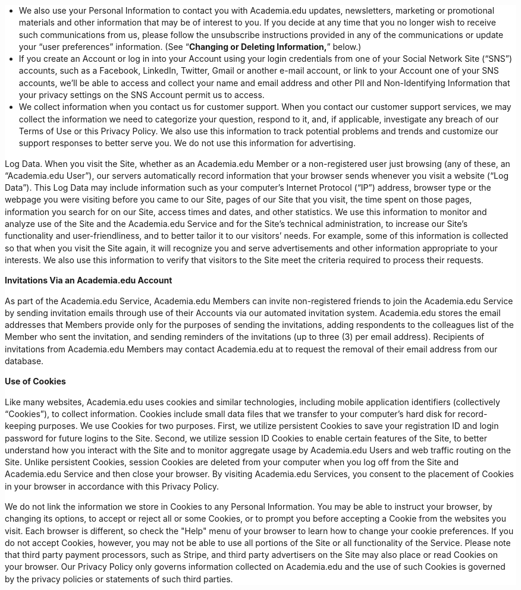 -   We also use your Personal Information to contact you with Academia.edu updates, newsletters, marketing or promotional materials and other information that may be of interest to you. If you decide at any time that you no longer wish to receive such communications from us, please follow the unsubscribe instructions provided in any of the communications or update your “user preferences” information. (See “**Changing or Deleting Information,**” below.)
-   If you create an Account or log in into your Account using your login credentials from one of your Social Network Site (“SNS”) accounts, such as a Facebook, LinkedIn, Twitter, Gmail or another e-mail account, or link to your Account one of your SNS accounts, we’ll be able to access and collect your name and email address and other PII and Non-Identifying Information that your privacy settings on the SNS Account permit us to access.
-   We collect information when you contact us for customer support. When you contact our customer support services, we may collect the information we need to categorize your question, respond to it, and, if applicable, investigate any breach of our Terms of Use or this Privacy Policy. We also use this information to track potential problems and trends and customize our support responses to better serve you. We do not use this information for advertising.

Log Data. When you visit the Site, whether as an Academia.edu Member or a non-registered user just browsing (any of these, an “Academia.edu User”), our servers automatically record information that your browser sends whenever you visit a website (“Log Data”). This Log Data may include information such as your computer’s Internet Protocol (“IP”) address, browser type or the webpage you were visiting before you came to our Site, pages of our Site that you visit, the time spent on those pages, information you search for on our Site, access times and dates, and other statistics. We use this information to monitor and analyze use of the Site and the Academia.edu Service and for the Site’s technical administration, to increase our Site’s functionality and user-friendliness, and to better tailor it to our visitors’ needs. For example, some of this information is collected so that when you visit the Site again, it will recognize you and serve advertisements and other information appropriate to your interests. We also use this information to verify that visitors to the Site meet the criteria required to process their requests.

**Invitations Via an Academia.edu Account**

As part of the Academia.edu Service, Academia.edu Members can invite non-registered friends to join the Academia.edu Service by sending invitation emails through use of their Accounts via our automated invitation system. Academia.edu stores the email addresses that Members provide only for the purposes of sending the invitations, adding respondents to the colleagues list of the Member who sent the invitation, and sending reminders of the invitations (up to three (3) per email address). Recipients of invitations from Academia.edu Members may contact Academia.edu at to request the removal of their email address from our database.

**Use of Cookies**

Like many websites, Academia.edu uses cookies and similar technologies, including mobile application identifiers (collectively “Cookies”), to collect information. Cookies include small data files that we transfer to your computer’s hard disk for record-keeping purposes. We use Cookies for two purposes. First, we utilize persistent Cookies to save your registration ID and login password for future logins to the Site. Second, we utilize session ID Cookies to enable certain features of the Site, to better understand how you interact with the Site and to monitor aggregate usage by Academia.edu Users and web traffic routing on the Site. Unlike persistent Cookies, session Cookies are deleted from your computer when you log off from the Site and Academia.edu Service and then close your browser. By visiting Academia.edu Services, you consent to the placement of Cookies in your browser in accordance with this Privacy Policy.

We do not link the information we store in Cookies to any Personal Information. You may be able to instruct your browser, by changing its options, to accept or reject all or some Cookies, or to prompt you before accepting a Cookie from the websites you visit. Each browser is different, so check the "Help" menu of your browser to learn how to change your cookie preferences. If you do not accept Cookies, however, you may not be able to use all portions of the Site or all functionality of the Service. Please note that third party payment processors, such as Stripe, and third party advertisers on the Site may also place or read Cookies on your browser. Our Privacy Policy only governs information collected on Academia.edu and the use of such Cookies is governed by the privacy policies or statements of such third parties.
